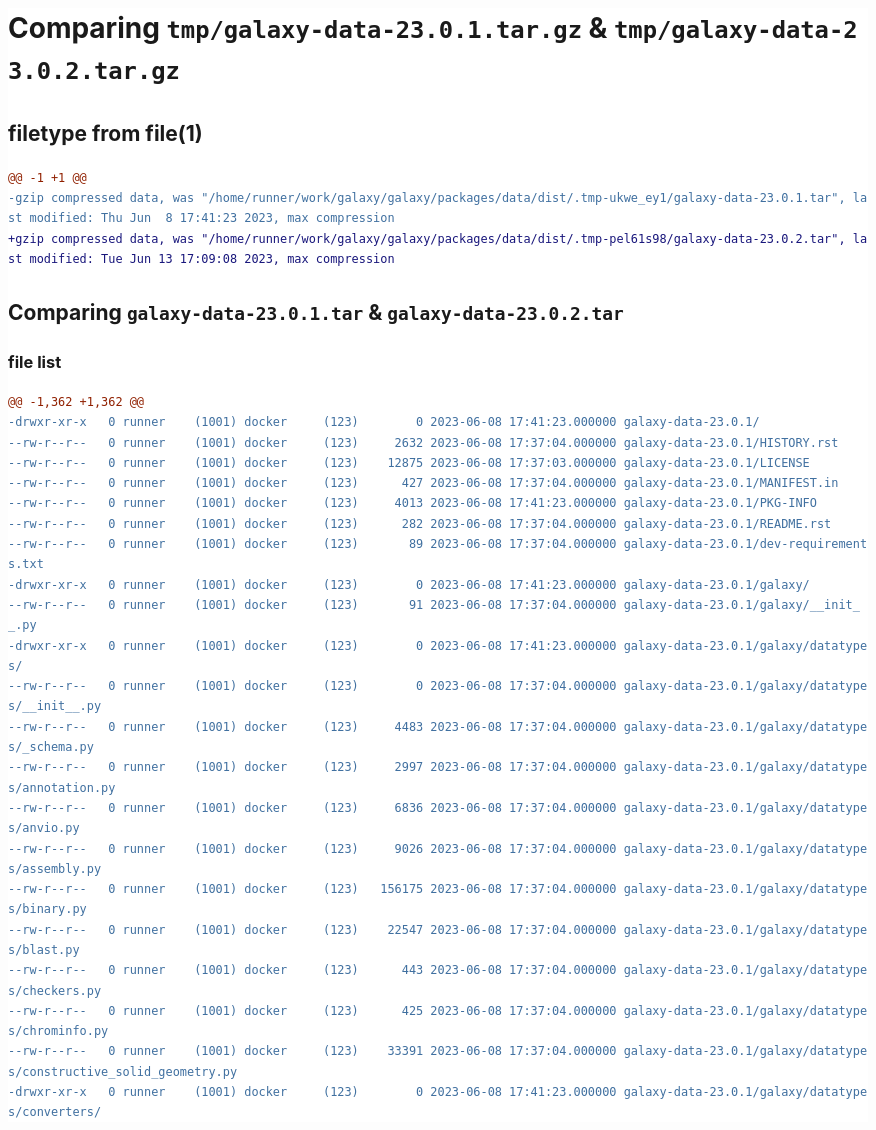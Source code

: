 # Comparing `tmp/galaxy-data-23.0.1.tar.gz` & `tmp/galaxy-data-23.0.2.tar.gz`

## filetype from file(1)

```diff
@@ -1 +1 @@
-gzip compressed data, was "/home/runner/work/galaxy/galaxy/packages/data/dist/.tmp-ukwe_ey1/galaxy-data-23.0.1.tar", last modified: Thu Jun  8 17:41:23 2023, max compression
+gzip compressed data, was "/home/runner/work/galaxy/galaxy/packages/data/dist/.tmp-pel61s98/galaxy-data-23.0.2.tar", last modified: Tue Jun 13 17:09:08 2023, max compression
```

## Comparing `galaxy-data-23.0.1.tar` & `galaxy-data-23.0.2.tar`

### file list

```diff
@@ -1,362 +1,362 @@
-drwxr-xr-x   0 runner    (1001) docker     (123)        0 2023-06-08 17:41:23.000000 galaxy-data-23.0.1/
--rw-r--r--   0 runner    (1001) docker     (123)     2632 2023-06-08 17:37:04.000000 galaxy-data-23.0.1/HISTORY.rst
--rw-r--r--   0 runner    (1001) docker     (123)    12875 2023-06-08 17:37:03.000000 galaxy-data-23.0.1/LICENSE
--rw-r--r--   0 runner    (1001) docker     (123)      427 2023-06-08 17:37:04.000000 galaxy-data-23.0.1/MANIFEST.in
--rw-r--r--   0 runner    (1001) docker     (123)     4013 2023-06-08 17:41:23.000000 galaxy-data-23.0.1/PKG-INFO
--rw-r--r--   0 runner    (1001) docker     (123)      282 2023-06-08 17:37:04.000000 galaxy-data-23.0.1/README.rst
--rw-r--r--   0 runner    (1001) docker     (123)       89 2023-06-08 17:37:04.000000 galaxy-data-23.0.1/dev-requirements.txt
-drwxr-xr-x   0 runner    (1001) docker     (123)        0 2023-06-08 17:41:23.000000 galaxy-data-23.0.1/galaxy/
--rw-r--r--   0 runner    (1001) docker     (123)       91 2023-06-08 17:37:04.000000 galaxy-data-23.0.1/galaxy/__init__.py
-drwxr-xr-x   0 runner    (1001) docker     (123)        0 2023-06-08 17:41:23.000000 galaxy-data-23.0.1/galaxy/datatypes/
--rw-r--r--   0 runner    (1001) docker     (123)        0 2023-06-08 17:37:04.000000 galaxy-data-23.0.1/galaxy/datatypes/__init__.py
--rw-r--r--   0 runner    (1001) docker     (123)     4483 2023-06-08 17:37:04.000000 galaxy-data-23.0.1/galaxy/datatypes/_schema.py
--rw-r--r--   0 runner    (1001) docker     (123)     2997 2023-06-08 17:37:04.000000 galaxy-data-23.0.1/galaxy/datatypes/annotation.py
--rw-r--r--   0 runner    (1001) docker     (123)     6836 2023-06-08 17:37:04.000000 galaxy-data-23.0.1/galaxy/datatypes/anvio.py
--rw-r--r--   0 runner    (1001) docker     (123)     9026 2023-06-08 17:37:04.000000 galaxy-data-23.0.1/galaxy/datatypes/assembly.py
--rw-r--r--   0 runner    (1001) docker     (123)   156175 2023-06-08 17:37:04.000000 galaxy-data-23.0.1/galaxy/datatypes/binary.py
--rw-r--r--   0 runner    (1001) docker     (123)    22547 2023-06-08 17:37:04.000000 galaxy-data-23.0.1/galaxy/datatypes/blast.py
--rw-r--r--   0 runner    (1001) docker     (123)      443 2023-06-08 17:37:04.000000 galaxy-data-23.0.1/galaxy/datatypes/checkers.py
--rw-r--r--   0 runner    (1001) docker     (123)      425 2023-06-08 17:37:04.000000 galaxy-data-23.0.1/galaxy/datatypes/chrominfo.py
--rw-r--r--   0 runner    (1001) docker     (123)    33391 2023-06-08 17:37:04.000000 galaxy-data-23.0.1/galaxy/datatypes/constructive_solid_geometry.py
-drwxr-xr-x   0 runner    (1001) docker     (123)        0 2023-06-08 17:41:23.000000 galaxy-data-23.0.1/galaxy/datatypes/converters/
```